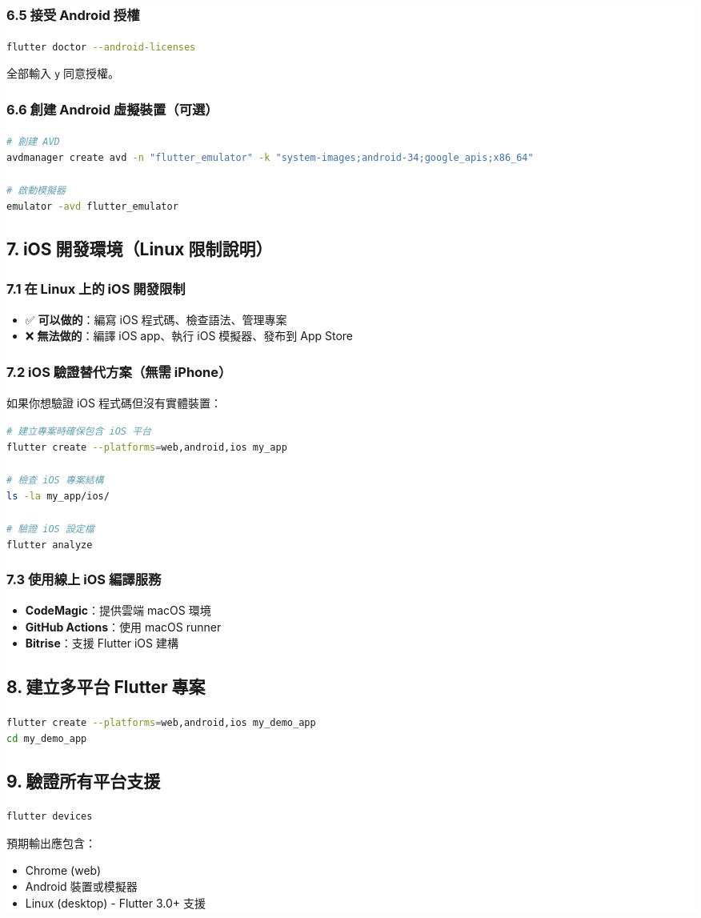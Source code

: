 ### 6.5 接受 Android 授權
```bash
flutter doctor --android-licenses
```
全部輸入 `y` 同意授權。

### 6.6 創建 Android 虛擬裝置（可選）
```bash
# 創建 AVD
avdmanager create avd -n "flutter_emulator" -k "system-images;android-34;google_apis;x86_64"

# 啟動模擬器
emulator -avd flutter_emulator
```

## 7. iOS 開發環境（Linux 限制說明）

### 7.1 在 Linux 上的 iOS 開發限制
- ✅ **可以做的**：編寫 iOS 程式碼、檢查語法、管理專案
- ❌ **無法做的**：編譯 iOS app、執行 iOS 模擬器、發布到 App Store

### 7.2 iOS 驗證替代方案（無需 iPhone）
如果你想驗證 iOS 程式碼但沒有實體裝置：

```bash
# 建立專案時確保包含 iOS 平台
flutter create --platforms=web,android,ios my_app

# 檢查 iOS 專案結構
ls -la my_app/ios/

# 驗證 iOS 設定檔
flutter analyze
```

### 7.3 使用線上 iOS 編譯服務
- **CodeMagic**：提供雲端 macOS 環境
- **GitHub Actions**：使用 macOS runner
- **Bitrise**：支援 Flutter iOS 建構

## 8. 建立多平台 Flutter 專案
```bash
flutter create --platforms=web,android,ios my_demo_app
cd my_demo_app
```

## 9. 驗證所有平台支援
```bash
flutter devices
```
預期輸出應包含：
- Chrome (web)
- Android 裝置或模擬器
- Linux (desktop) - Flutter 3.0+ 支援
